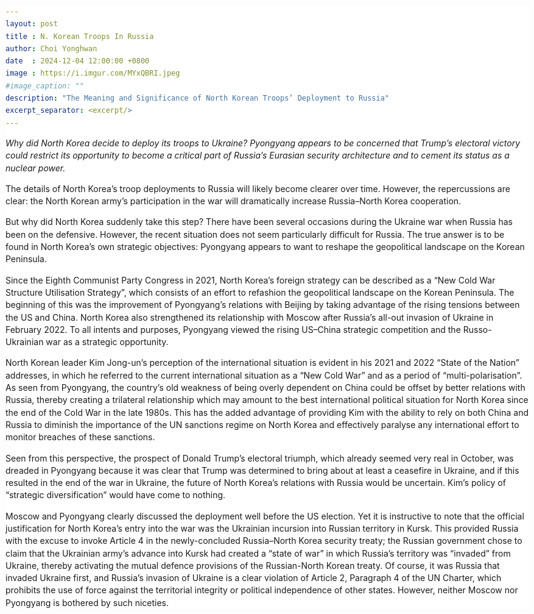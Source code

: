 ```yaml
---
layout: post
title : N. Korean Troops In Russia
author: Choi Yonghwan
date  : 2024-12-04 12:00:00 +0800
image : https://i.imgur.com/MYxQBRI.jpeg
#image_caption: ""
description: "The Meaning and Significance of North Korean Troops’ Deployment to Russia"
excerpt_separator: <excerpt/>
---
```


_Why did North Korea decide to deploy its troops to Ukraine? Pyongyang appears to be concerned that Trump’s electoral victory could restrict its opportunity to become a critical part of Russia’s Eurasian security architecture and to cement its status as a nuclear power._

<excerpt/>

The details of North Korea’s troop deployments to Russia will likely become clearer over time. However, the repercussions are clear: the North Korean army’s participation in the war will dramatically increase Russia–North Korea cooperation.

But why did North Korea suddenly take this step? There have been several occasions during the Ukraine war when Russia has been on the defensive. However, the recent situation does not seem particularly difficult for Russia. The true answer is to be found in North Korea’s own strategic objectives: Pyongyang appears to want to reshape the geopolitical landscape on the Korean Peninsula.

Since the Eighth Communist Party Congress in 2021, North Korea’s foreign strategy can be described as a “New Cold War Structure Utilisation Strategy”, which consists of an effort to refashion the geopolitical landscape on the Korean Peninsula. The beginning of this was the improvement of Pyongyang’s relations with Beijing by taking advantage of the rising tensions between the US and China. North Korea also strengthened its relationship with Moscow after Russia’s all-out invasion of Ukraine in February 2022. To all intents and purposes, Pyongyang viewed the rising US–China strategic competition and the Russo-Ukrainian war as a strategic opportunity.

North Korean leader Kim Jong-un’s perception of the international situation is evident in his 2021 and 2022 “State of the Nation” addresses, in which he referred to the current international situation as a “New Cold War” and as a period of “multi-polarisation”. As seen from Pyongyang, the country’s old weakness of being overly dependent on China could be offset by better relations with Russia, thereby creating a trilateral relationship which may amount to the best international political situation for North Korea since the end of the Cold War in the late 1980s. This has the added advantage of providing Kim with the ability to rely on both China and Russia to diminish the importance of the UN sanctions regime on North Korea and effectively paralyse any international effort to monitor breaches of these sanctions.

Seen from this perspective, the prospect of Donald Trump’s electoral triumph, which already seemed very real in October, was dreaded in Pyongyang because it was clear that Trump was determined to bring about at least a ceasefire in Ukraine, and if this resulted in the end of the war in Ukraine, the future of North Korea’s relations with Russia would be uncertain. Kim’s policy of “strategic diversification” would have come to nothing.

Moscow and Pyongyang clearly discussed the deployment well before the US election. Yet it is instructive to note that the official justification for North Korea’s entry into the war was the Ukrainian incursion into Russian territory in Kursk. This provided Russia with the excuse to invoke Article 4 in the newly-concluded Russia–North Korea security treaty; the Russian government chose to claim that the Ukrainian army’s advance into Kursk had created a “state of war” in which Russia’s territory was “invaded” from Ukraine, thereby activating the mutual defence provisions of the Russian-North Korean treaty. Of course, it was Russia that invaded Ukraine first, and Russia’s invasion of Ukraine is a clear violation of Article 2, Paragraph 4 of the UN Charter, which prohibits the use of force against the territorial integrity or political independence of other states. However, neither Moscow nor Pyongyang is bothered by such niceties.
